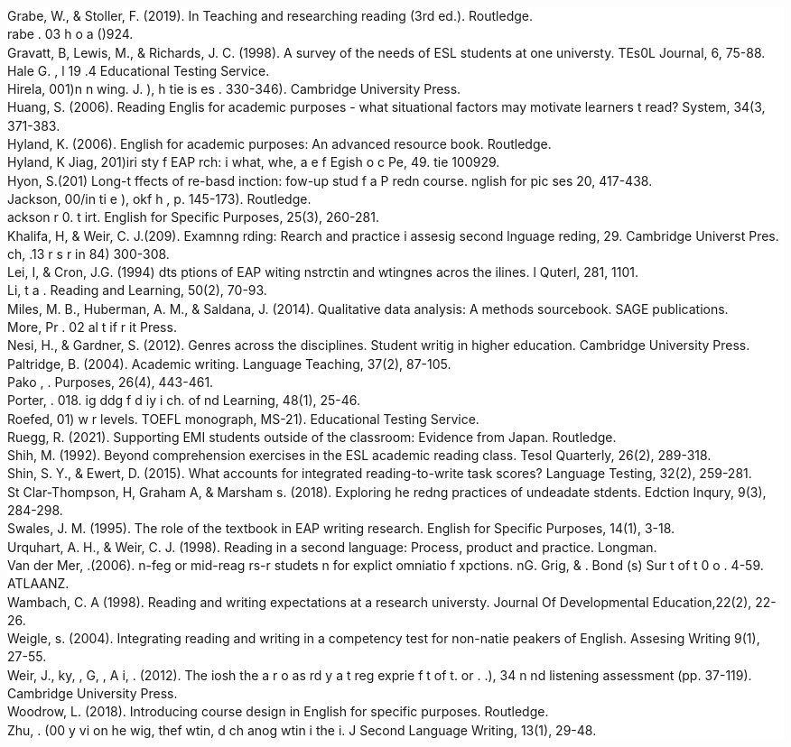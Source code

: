Grabe, W., & Stoller, F. (2019). In Teaching and researching reading (3rd ed.). Routledge.   
rabe .  03  h o a   ()924.   
Gravatt, B, Lewis, M., & Richards, J. C. (1998). A survey of the needs of ESL students at one universty. TEs0L Journal, 6, 75-88.   
Hale G.    ,   l   19   .4 Educational Testing Service.   
Hirela, 001)n n wing.  J.   ), h tie is  es . 330-346). Cambridge University Press.   
Huang, S. (2006). Reading Englis for academic purposes - what situational factors may motivate learners t read? System, 34(3, 371-383.   
Hyland, K. (2006). English for academic purposes: An advanced resource book. Routledge.   
Hyland, K Jiag, 201)iri sty f EAP rch:  i  what, whe, a e f Egish o c Pe, 49. tie 100929.   
Hyon, S.(201) Long-t ffects of re-basd inction:  fow-up stud f a P redn course. nglish for pic ses 20, 417-438.   
Jackson, 00/in ti  e ), okf     h , p. 145-173). Routledge.   
ackson  r   0.   t       irt. English for Specific Purposes, 25(3), 260-281.   
Khalifa, H, & Weir, C. J.(209). Examnng rding: Rearch and practice i assesig second lnguage reding, 29. Cambridge Universt Pres.   
ch,  .13  r s r  in 84) 300-308.   
Lei, I, & Cron, J.G. (1994) dts ptions of EAP witing nstrctin and wtingnes acros the ilines. l Quterl, 281, 1101.   
Li,     t a . Reading and Learning, 50(2), 70-93.   
Miles, M. B., Huberman, A. M., & Saldana, J. (2014). Qualitative data analysis: A methods sourcebook. SAGE publications.   
More,    Pr . 02 al  t    if  r   it Press.   
Nesi, H., & Gardner, S. (2012). Genres across the disciplines. Student writig in higher education. Cambridge University Press.   
Paltridge, B. (2004). Academic writing. Language Teaching, 37(2), 87-105.   
Pako ,        . Purposes, 26(4), 443-461.   
Porter, . 018. ig  ddg f d iy   i   ch.  of  nd Learning, 48(1), 25-46.   
Roefed, 01)  w     r levels. TOEFL monograph, MS-21). Educational Testing Service.   
Ruegg, R. (2021). Supporting EMI students outside of the classroom: Evidence from Japan. Routledge.   
Shih, M. (1992). Beyond comprehension exercises in the ESL academic reading class. Tesol Quarterly, 26(2), 289-318.   
Shin, S. Y., & Ewert, D. (2015). What accounts for integrated reading-to-write task scores? Language Testing, 32(2), 259-281.   
St Clar-Thompson, H, Graham A, & Marsham s. (2018). Exploring he redng practices of undeadate stdents. Edction Inqury, 9(3), 284-298.   
Swales, J. M. (1995). The role of the textbook in EAP writing research. English for Specific Purposes, 14(1), 3-18.   
Urquhart, A. H., & Weir, C. J. (1998). Reading in a second language: Process, product and practice. Longman.   
Van der Mer, .(2006). n-feg or mid-reag rs-r studets n for explict omniatio f xpctions. nG. Grig, & . Bond (s) Sur  t  of t 0  o . 4-59. ATLAANZ.   
Wambach, C. A (1998). Reading and writing expectations at a research universty. Journal Of Developmental Education,22(2), 22-26.   
Weigle, s. (2004). Integrating reading and writing in a competency test for non-natie peakers of English. Assesing Writing 9(1), 27-55.   
Weir,  J., ky, , G, , A i, . (2012). The iosh  the a r o as rd y  a t reg exprie f t    of  t.  or  .  .), 34 n nd listening assessment (pp. 37-119). Cambridge University Press.   
Woodrow, L. (2018). Introducing course design in English for specific purposes. Routledge.   
Zhu, . (00 y vi on he  wig, thef  wtin, d ch anog wtin i the i. J Second Language Writing, 13(1), 29-48.
